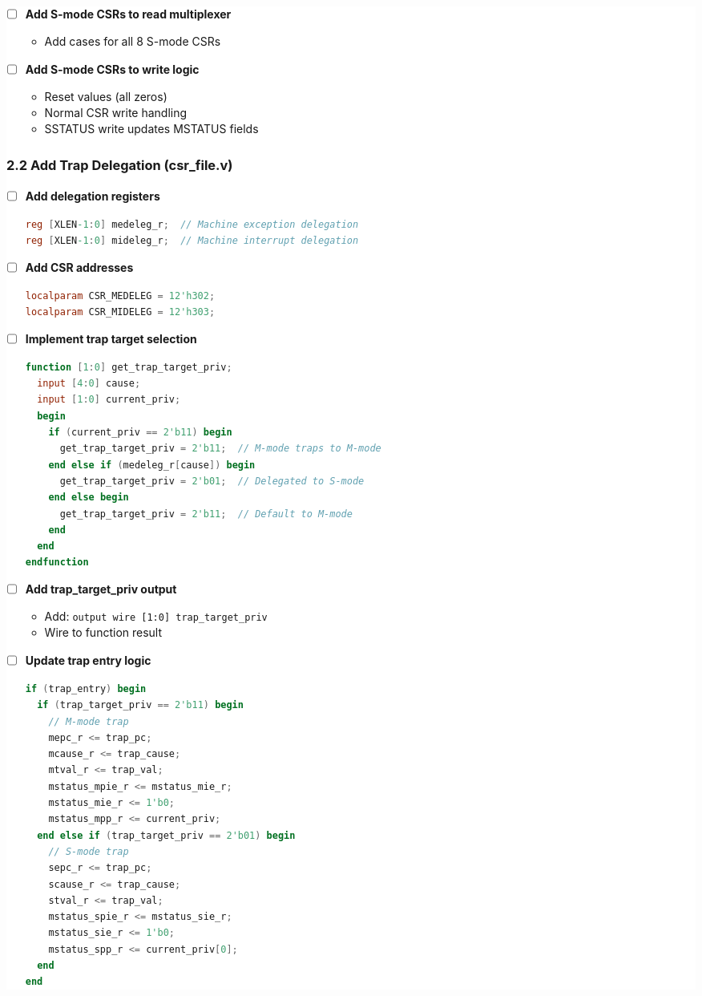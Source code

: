 - [ ] **Add S-mode CSRs to read multiplexer**
  - Add cases for all 8 S-mode CSRs

- [ ] **Add S-mode CSRs to write logic**
  - Reset values (all zeros)
  - Normal CSR write handling
  - SSTATUS write updates MSTATUS fields

### 2.2 Add Trap Delegation (csr_file.v)

- [ ] **Add delegation registers**
  ```verilog
  reg [XLEN-1:0] medeleg_r;  // Machine exception delegation
  reg [XLEN-1:0] mideleg_r;  // Machine interrupt delegation
  ```

- [ ] **Add CSR addresses**
  ```verilog
  localparam CSR_MEDELEG = 12'h302;
  localparam CSR_MIDELEG = 12'h303;
  ```

- [ ] **Implement trap target selection**
  ```verilog
  function [1:0] get_trap_target_priv;
    input [4:0] cause;
    input [1:0] current_priv;
    begin
      if (current_priv == 2'b11) begin
        get_trap_target_priv = 2'b11;  // M-mode traps to M-mode
      end else if (medeleg_r[cause]) begin
        get_trap_target_priv = 2'b01;  // Delegated to S-mode
      end else begin
        get_trap_target_priv = 2'b11;  // Default to M-mode
      end
    end
  endfunction
  ```

- [ ] **Add trap_target_priv output**
  - Add: `output wire [1:0] trap_target_priv`
  - Wire to function result

- [ ] **Update trap entry logic**
  ```verilog
  if (trap_entry) begin
    if (trap_target_priv == 2'b11) begin
      // M-mode trap
      mepc_r <= trap_pc;
      mcause_r <= trap_cause;
      mtval_r <= trap_val;
      mstatus_mpie_r <= mstatus_mie_r;
      mstatus_mie_r <= 1'b0;
      mstatus_mpp_r <= current_priv;
    end else if (trap_target_priv == 2'b01) begin
      // S-mode trap
      sepc_r <= trap_pc;
      scause_r <= trap_cause;
      stval_r <= trap_val;
      mstatus_spie_r <= mstatus_sie_r;
      mstatus_sie_r <= 1'b0;
      mstatus_spp_r <= current_priv[0];
    end
  end
  ```
